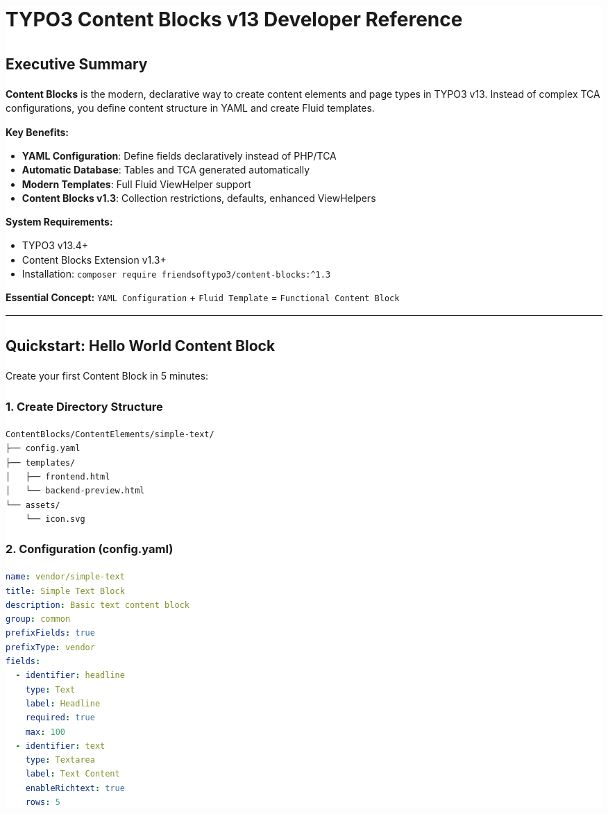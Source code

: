# TYPO3 Content Blocks v13 Developer Reference

## Executive Summary

**Content Blocks** is the modern, declarative way to create content elements and page types in TYPO3 v13. Instead of complex TCA configurations, you define content structure in YAML and create Fluid templates.

**Key Benefits:**

- **YAML Configuration**: Define fields declaratively instead of PHP/TCA
- **Automatic Database**: Tables and TCA generated automatically  
- **Modern Templates**: Full Fluid ViewHelper support
- **Content Blocks v1.3**: Collection restrictions, defaults, enhanced ViewHelpers

**System Requirements:**

- TYPO3 v13.4+
- Content Blocks Extension v1.3+
- Installation: `composer require friendsoftypo3/content-blocks:^1.3`

**Essential Concept:**
`YAML Configuration` + `Fluid Template` = `Functional Content Block`

---

## Quickstart: Hello World Content Block

Create your first Content Block in 5 minutes:

### 1. Create Directory Structure

```bash
ContentBlocks/ContentElements/simple-text/
├── config.yaml
├── templates/
│   ├── frontend.html
│   └── backend-preview.html
└── assets/
    └── icon.svg
```

### 2. Configuration (config.yaml)

```yaml
name: vendor/simple-text
title: Simple Text Block
description: Basic text content block
group: common
prefixFields: true
prefixType: vendor
fields:
  - identifier: headline
    type: Text
    label: Headline
    required: true
    max: 100
  - identifier: text
    type: Textarea
    label: Text Content
    enableRichtext: true
    rows: 5
```
